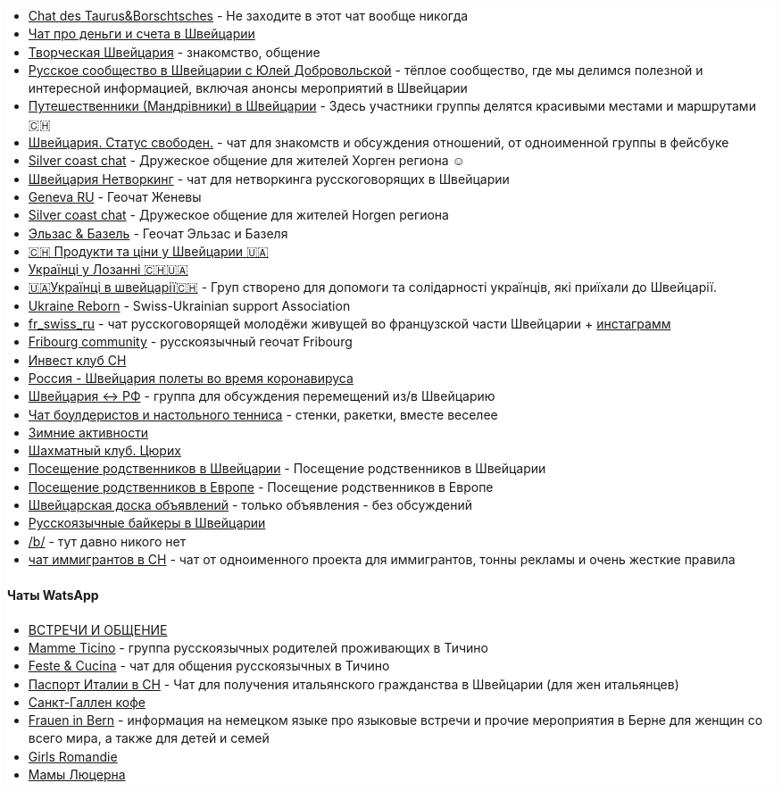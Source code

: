 * [Chat des Taurus&Borschtsches](https://t.me/+W7ZpTX-FXZxlYTBk) - Не заходите в этот чат вообще никогда
* [Чат про деньги и счета в Швейцарии](https://t.me/auslandrussen)
* [Творческая Швейцария](https://t.me/swisscreative) - знакомство, общение
* [Русское сообщество в Швейцарии с Юлей Добровольской](https://t.me/+6kG8D84glYZjNDBi) - тёплое сообщество, где мы делимся полезной и интересной информацией, включая анонсы мероприятий в Швейцарии
* [Путешественники (Мандрівники) в Швейцарии](https://t.me/+b4By3SQhzFU0NWJi) - Здесь участники группы делятся красивыми местами и маршрутами 🇨🇭
* [Швейцария. Статус свободен.](https://t.me/joinchat/RI7ZYnYVm1plMjU0) - чат для знакомств и обсуждения отношений, от одноименной группы в фейсбуке
* [Silver coast chat](https://t.me/silver_coast_zh) - Дружеское общение для жителей Хорген региона ☺️
* [Швейцария Нетворкинг](https://t.me/+V3TPir43XNs0MWRk) - чат для нетворкинга русскоговорящих в Швейцарии
* [Geneva RU](https://t.me/chatsuisse) - Геочат Женевы
* [Silver coast chat](https://t.me/silver_coast_zh) - Дружеское общение для жителей Horgen региона
* [Эльзас & Базель](https://t.me/AlsatianImmigrants) - Геочат Эльзас и Базеля
* [🇨🇭 Продукти та ціни у Швейцарии 🇺🇦](https://t.me/swissfood)
* [Українці у Лозанні 🇨🇭🇺🇦](https://t.me/LousanneUkraine)
* [🇺🇦Українці в швейцарії🇨🇭](https://t.me/UA_Swiss) - Груп створено для допомоги та солідарності українців, які приїхали до Швейцарії.
* [Ukraine Reborn](https://t.me/ukraine_reborn) - Swiss-Ukrainian support Association
* [fr_swiss_ru](https://t.me/swiss_ru_genz_chat) - чат русскоговорящей молодёжи живущей во французской части Швейцарии + [инстаграмм](https://www.instagram.com/fr_swiss_ru/)
* [Fribourg community](t.me/Fribourg01) - русскоязычный геочат Fribourg
* [Инвест клуб CH](https://t.me/+AW6hev7chMdmMmVi)
* [Россия - Швейцария полеты во время коронавируса](https://t.me/ruswisstravel)
* [Швейцария <-> РФ](https://t.me/switzerland_rf_covid19_chat) - группа для обсуждения перемещений из/в Швейцарию
* [Чат боулдеристов и настольного тенниса](https://t.me/+slMV-TmKrQUxOTI0) - стенки, ракетки, вместе веселее
* [Зимние активности](https://t.me/katalka_ch)
* [Шахматный клуб. Цюрих](https://t.me/swiss_ru_chess)
* [Посещение родственников в Швейцарии](https://t.me/rodnya_ch) - Посещение родственников в Швейцарии
* [Посещение родственников в Европе](https://t.me/rodnya_eu) - Посещение родственников в Европе
* [Швейцарская доска объявлений](https://t.me/baraholka_swiss) - только объявления - без обсуждений
* [Русскоязычные байкеры в Швейцарии](https://t.me/joinchat/VptHYOw12hUtynkd)
* [/b/](https://t.me/swiss_ru_b) - тут давно никого нет
* [чат иммигрантов в CH](https://t.me/forum_switzerland) - чат от одноименного проекта для иммигрантов, тонны рекламы и очень жесткие правила

#### Чаты WatsApp
* [ВСТРЕЧИ И ОБЩЕНИЕ](https://chat.whatsapp.com/Fw07HOPrAcD2xCHgCXhuqS)
* [Mamme Ticino](https://chat.whatsapp.com/Kj6wayZGMR1GQI2TZEJnLG) - группа русскоязычных родителей проживающих в Тичино
* [Feste & Cucina](https://chat.whatsapp.com/ELVaiTGAOdN3Ybptni4O1v) - чат для общения русскоязычных в Тичино
* [Паспорт Италии в CH](https://chat.whatsapp.com/Gf6zhqkPN7HEPFOCOgJ98y) - Чат для получения итальянского гражданства в Швейцарии (для жен итальянцев)
* [Санкт-Галлен кофе](https://chat.whatsapp.com/GXU2Ppejj5v17foe3RSYPq)
* [Frauen in Bern](https://chat.whatsapp.com/DD71nPgFRgs55RAGAwfpeq) - информация на немецком языке про языковые встречи и прочие мероприятия в Берне для женщин со всего мира, а также для детей и семей
* [Girls Romandie](https://chat.whatsapp.com/JvFIYky2jLR3JpJxW1lZsD)
* [Мамы Люцерна](https://chat.whatsapp.com/Ds9W0zUnYSLG92m4Y5f6CG)
